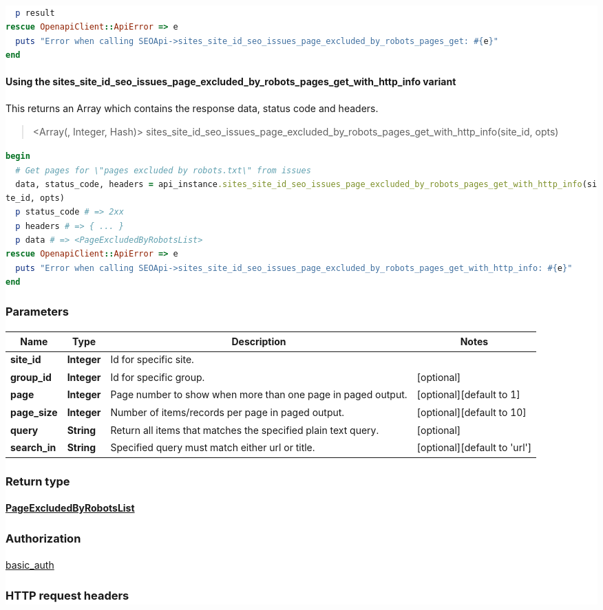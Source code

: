 ```ruby
  p result
rescue OpenapiClient::ApiError => e
  puts "Error when calling SEOApi->sites_site_id_seo_issues_page_excluded_by_robots_pages_get: #{e}"
end
```

#### Using the sites_site_id_seo_issues_page_excluded_by_robots_pages_get_with_http_info variant

This returns an Array which contains the response data, status code and headers.

> <Array(<PageExcludedByRobotsList>, Integer, Hash)> sites_site_id_seo_issues_page_excluded_by_robots_pages_get_with_http_info(site_id, opts)

```ruby
begin
  # Get pages for \"pages excluded by robots.txt\" from issues
  data, status_code, headers = api_instance.sites_site_id_seo_issues_page_excluded_by_robots_pages_get_with_http_info(site_id, opts)
  p status_code # => 2xx
  p headers # => { ... }
  p data # => <PageExcludedByRobotsList>
rescue OpenapiClient::ApiError => e
  puts "Error when calling SEOApi->sites_site_id_seo_issues_page_excluded_by_robots_pages_get_with_http_info: #{e}"
end
```

### Parameters

| Name | Type | Description | Notes |
| ---- | ---- | ----------- | ----- |
| **site_id** | **Integer** | Id for specific site. |  |
| **group_id** | **Integer** | Id for specific group. | [optional] |
| **page** | **Integer** | Page number to show when more than one page in paged output. | [optional][default to 1] |
| **page_size** | **Integer** | Number of items/records per page in paged output. | [optional][default to 10] |
| **query** | **String** | Return all items that matches the specified plain text query. | [optional] |
| **search_in** | **String** | Specified query must match either url or title. | [optional][default to &#39;url&#39;] |

### Return type

[**PageExcludedByRobotsList**](PageExcludedByRobotsList.md)

### Authorization

[basic_auth](../README.md#basic_auth)

### HTTP request headers
